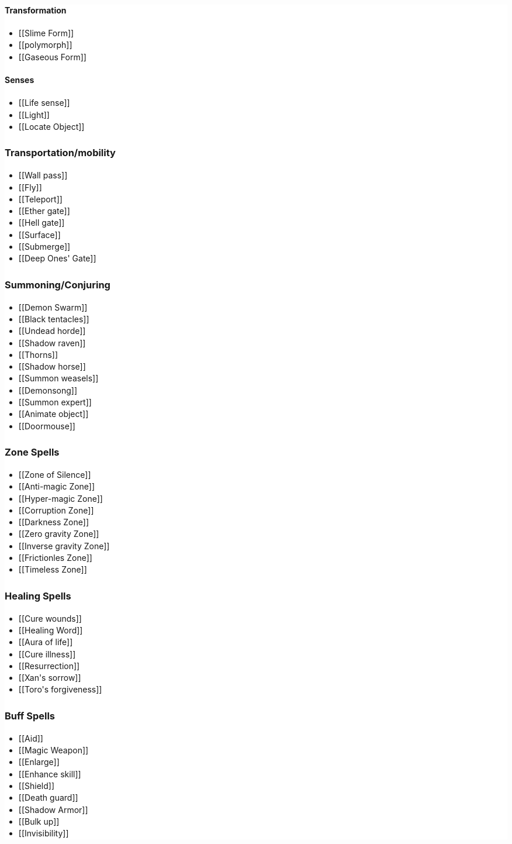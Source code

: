 #### Transformation
- [[Slime Form]]
- [[polymorph]]
- [[Gaseous Form]]

#### Senses
- [[Life sense]]
- [[Light]]
- [[Locate Object]]


### Transportation/mobility
- [[Wall pass]]
- [[Fly]]
- [[Teleport]]
- [[Ether gate]]
- [[Hell gate]]
- [[Surface]]
- [[Submerge]]
- [[Deep Ones' Gate]]
### Summoning/Conjuring
- [[Demon Swarm]]
- [[Black tentacles]]
- [[Undead horde]]
- [[Shadow raven]]
- [[Thorns]]
- [[Shadow horse]]
- [[Summon weasels]]
- [[Demonsong]]
- [[Summon expert]]
- [[Animate object]]
- [[Doormouse]]

### Zone Spells
- [[Zone of Silence]] 
- [[Anti-magic Zone]]
- [[Hyper-magic Zone]]
- [[Corruption  Zone]]
- [[Darkness Zone]]
- [[Zero gravity Zone]]
- [[Inverse gravity Zone]]
- [[Frictionles Zone]]
- [[Timeless Zone]]
### Healing Spells
- [[Cure wounds]]
- [[Healing Word]]
- [[Aura of life]]
- [[Cure illness]]
- [[Resurrection]]
- [[Xan's sorrow]]
- [[Toro's forgiveness]]
### Buff Spells
- [[Aid]]
- [[Magic Weapon]]
- [[Enlarge]]
- [[Enhance skill]]
- [[Shield]]
- [[Death guard]]
- [[Shadow Armor]]
- [[Bulk up]]
- [[Invisibility]]